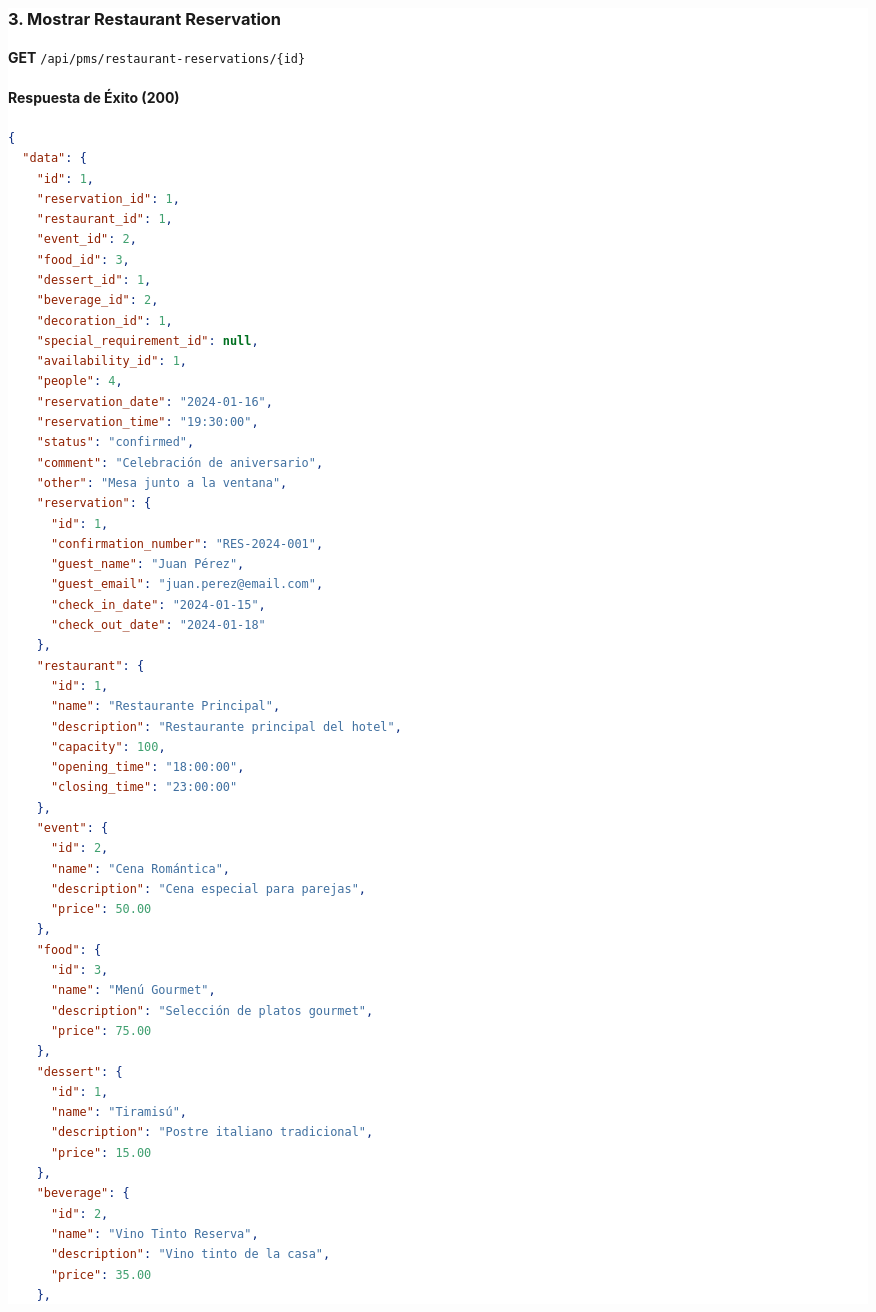 ### 3. Mostrar Restaurant Reservation

**GET** `/api/pms/restaurant-reservations/{id}`

#### Respuesta de Éxito (200)
```json
{
  "data": {
    "id": 1,
    "reservation_id": 1,
    "restaurant_id": 1,
    "event_id": 2,
    "food_id": 3,
    "dessert_id": 1,
    "beverage_id": 2,
    "decoration_id": 1,
    "special_requirement_id": null,
    "availability_id": 1,
    "people": 4,
    "reservation_date": "2024-01-16",
    "reservation_time": "19:30:00",
    "status": "confirmed",
    "comment": "Celebración de aniversario",
    "other": "Mesa junto a la ventana",
    "reservation": {
      "id": 1,
      "confirmation_number": "RES-2024-001",
      "guest_name": "Juan Pérez",
      "guest_email": "juan.perez@email.com",
      "check_in_date": "2024-01-15",
      "check_out_date": "2024-01-18"
    },
    "restaurant": {
      "id": 1,
      "name": "Restaurante Principal",
      "description": "Restaurante principal del hotel",
      "capacity": 100,
      "opening_time": "18:00:00",
      "closing_time": "23:00:00"
    },
    "event": {
      "id": 2,
      "name": "Cena Romántica",
      "description": "Cena especial para parejas",
      "price": 50.00
    },
    "food": {
      "id": 3,
      "name": "Menú Gourmet",
      "description": "Selección de platos gourmet",
      "price": 75.00
    },
    "dessert": {
      "id": 1,
      "name": "Tiramisú",
      "description": "Postre italiano tradicional",
      "price": 15.00
    },
    "beverage": {
      "id": 2,
      "name": "Vino Tinto Reserva",
      "description": "Vino tinto de la casa",
      "price": 35.00
    },
```